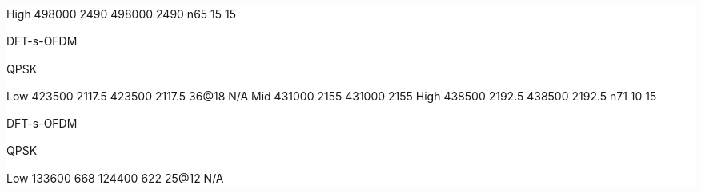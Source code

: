<td></td>
<td></td>
<td>High</td>
<td>498000</td>
<td>2490</td>
<td>498000</td>
<td>2490</td>
<td></td>
<td></td>
</tr>
<tr class="odd">
<td>n65</td>
<td>15</td>
<td>15</td>
<td><p>DFT-s-OFDM</p>
<p>QPSK</p></td>
<td>Low</td>
<td>423500</td>
<td>2117.5</td>
<td>423500</td>
<td>2117.5</td>
<td>36@18</td>
<td>N/A</td>
</tr>
<tr class="even">
<td></td>
<td></td>
<td></td>
<td></td>
<td>Mid</td>
<td>431000</td>
<td>2155</td>
<td>431000</td>
<td>2155</td>
<td></td>
<td></td>
</tr>
<tr class="odd">
<td></td>
<td></td>
<td></td>
<td></td>
<td>High</td>
<td>438500</td>
<td>2192.5</td>
<td>438500</td>
<td>2192.5</td>
<td></td>
<td></td>
</tr>
<tr class="even">
<td>n71</td>
<td>10</td>
<td>15</td>
<td><p>DFT-s-OFDM</p>
<p>QPSK</p></td>
<td>Low</td>
<td>133600</td>
<td>668</td>
<td>124400</td>
<td>622</td>
<td>25@12</td>
<td>N/A</td>
</tr>